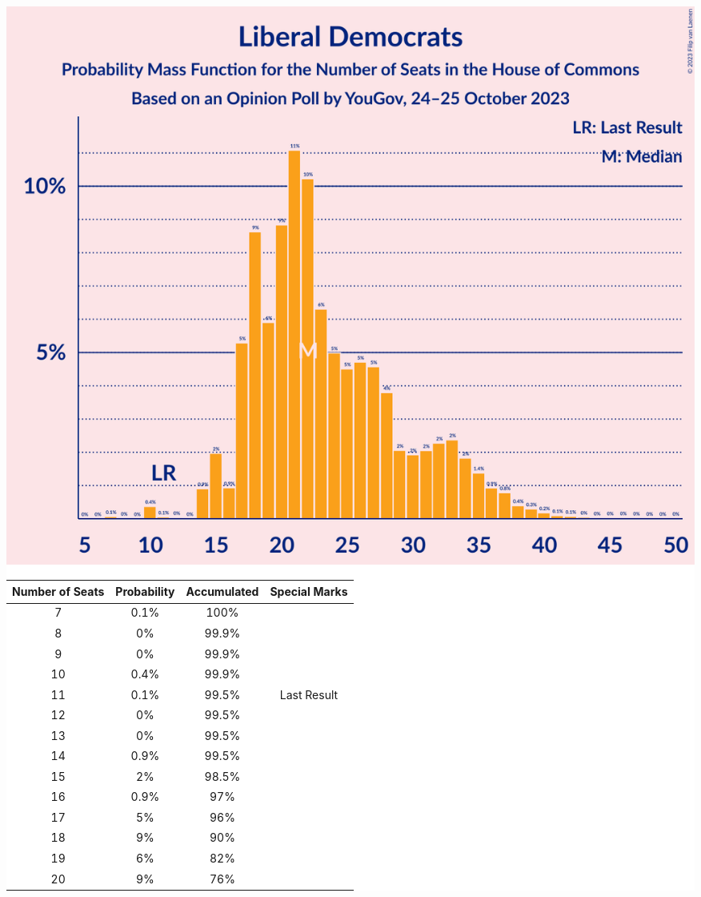 ![Graph with seats probability mass function not yet produced](2023-10-25-YouGov-seats-pmf-liberaldemocrats.png "Seats Probability Mass Function")

| Number of Seats | Probability | Accumulated | Special Marks |
|:---------------:|:-----------:|:-----------:|:-------------:|
| 7 | 0.1% | 100% |  |
| 8 | 0% | 99.9% |  |
| 9 | 0% | 99.9% |  |
| 10 | 0.4% | 99.9% |  |
| 11 | 0.1% | 99.5% | Last Result |
| 12 | 0% | 99.5% |  |
| 13 | 0% | 99.5% |  |
| 14 | 0.9% | 99.5% |  |
| 15 | 2% | 98.5% |  |
| 16 | 0.9% | 97% |  |
| 17 | 5% | 96% |  |
| 18 | 9% | 90% |  |
| 19 | 6% | 82% |  |
| 20 | 9% | 76% |  |